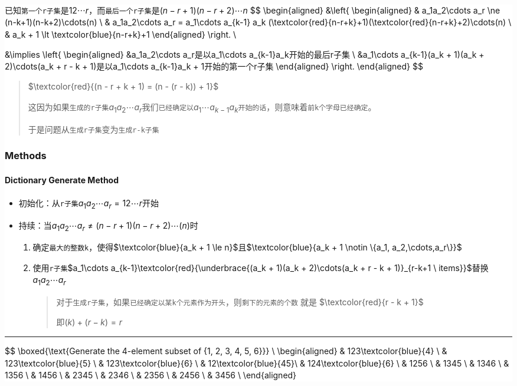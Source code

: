 
已知`第一个r子集`是$12\cdots r$，而`最后一个r子集`是$(n-r+1)(n-r+2)\cdots n$
$$
\begin{aligned}
&\left\{
\begin{aligned}
& a_1a_2\cdots a_r \ne (n-k+1)(n-k+2)\cdots(n) \\
& a_1a_2\cdots a_r = a_1\cdots a_{k-1} a_k (\textcolor{red}{n-r+k}+1)(\textcolor{red}{n-r+k}+2)\cdots(n) \\
& a_k + 1 \lt \textcolor{blue}{n-r+k}+1
\end{aligned}
\right. \\

&\implies 
\left\{
\begin{aligned}
&a_1a_2\cdots a_r是以a_1\cdots a_{k-1}a_k开始的最后r子集 \\
&a_1\cdots a_{k-1}(a_k + 1)(a_k + 2)\cdots(a_k + r - k + 1)是以a_1\cdots a_{k-1}a_k + 1开始的第一个r子集
\end{aligned}
\right.
\end{aligned}
$$

> $\textcolor{red}{(n - r + k + 1) = (n - (r -  k)) + 1}$
>
> 这因为如果`生成的r子集`$a_1a_2\cdots a_r$我们`已经确定以`$a_1\cdots a_{k-1}a_{k}$`开始的话`，则意味着`前k个字母已经确定`。
>
> 于是问题从`生成r子集`变为`生成r-k子集`

### Methods

#### Dictionary Generate Method

- 初始化：从`r子集`$a_1a_2\cdots a_r = 12\cdots r$开始

- 持续：当$a_1a_2\cdots a_r \ne (n-r+1)(n-r+2)\cdots(n)$时
  1. 确定`最大的整数k`，使得$\textcolor{blue}{a_k + 1 \le n}$且$\textcolor{blue}{a_k + 1 \notin \{a_1, a_2,\cdots,a_r\}}$
  
  2. 使用`r子集`$a_1\cdots a_{k-1}\textcolor{red}{\underbrace{(a_k + 1)(a_k + 2)\cdots(a_k + r - k + 1)}_{r-k+1 \ items}}$替换$a_1a_2\cdots a_r$
  
     > 对于`生成r子集`，如果`已经确定以某k个元素作为开头`，则`剩下的元素的个数` 就是 $\textcolor{red}{r - k + 1}$
     >
     > 即$(k) + (r-k) = r$

---

$$
\boxed{\text{Generate the 4-element subset of \{1, 2, 3, 4, 5, 6\}}} \\
\begin{aligned}
& 123\textcolor{blue}{4} \\
& 123\textcolor{blue}{5} \\
& 123\textcolor{blue}{6} \\
& 12\textcolor{blue}{45}\\
& 124\textcolor{blue}{6} \\
& 1256 \\
& 1345 \\
& 1346 \\
& 1356 \\
& 1456 \\
& 2345 \\
& 2346 \\
& 2356 \\
& 2456 \\
& 3456 \\
\end{aligned}